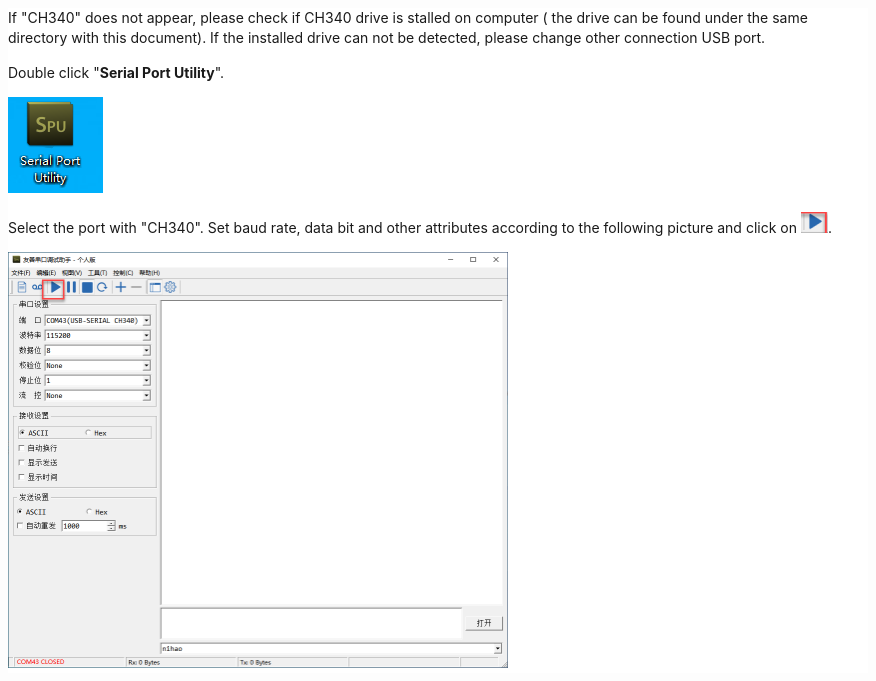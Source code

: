 If "CH340" does not appear, please check if CH340 drive is stalled on computer ( the drive can be found under the same directory with this document). If the installed drive can not be detected, please change other connection USB port.

Double click "**Serial Port Utility**".

<img class="common_img" src="../_static/media/chapter_2/section_6/media/image12.png" style="width:0.98958in;height:1in" />

Select the port with "CH340". Set baud rate, data bit and other attributes according to the following picture and click on <img src="../_static/media/chapter_2/section_6/media/image13.png" />.

<img class="common_img" src="../_static/media/chapter_2/section_6/media/image14.png" style="width:500px" />
